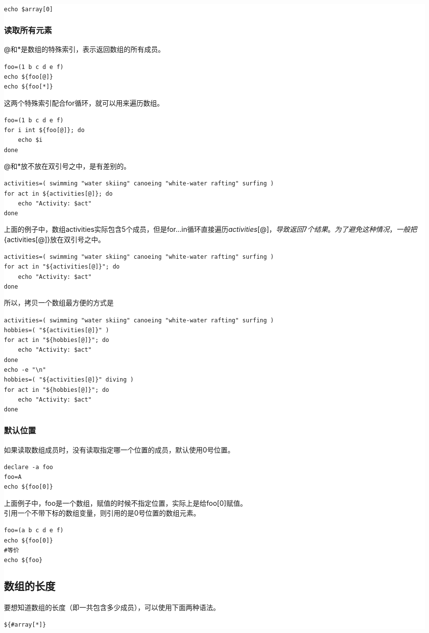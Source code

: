``` shell
echo $array[0]
```
### 读取所有元素
@和*是数组的特殊索引，表示返回数组的所有成员。
``` shell
foo=(1 b c d e f)
echo ${foo[@]}
echo ${foo[*]}
```
这两个特殊索引配合for循环，就可以用来遍历数组。
``` shell
foo=(1 b c d e f)
for i int ${foo[@]}; do
    echo $i
done
```
@和*放不放在双引号之中，是有差别的。
``` shell
activities=( swimming "water skiing" canoeing "white-water rafting" surfing )
for act in ${activities[@]}; do
    echo "Activity: $act"
done
```
上面的例子中，数组activities实际包含5个成员，但是for...in循环直接遍历${activities[@]}，导致返回7个结果。为了避免这种情况，一般把${activities[@]}放在双引号之中。
``` shell
activities=( swimming "water skiing" canoeing "white-water rafting" surfing )
for act in "${activities[@]}"; do
    echo "Activity: $act"
done
```
所以，拷贝一个数组最方便的方式是
``` shell
activities=( swimming "water skiing" canoeing "white-water rafting" surfing )
hobbies=( "${activities[@]}" )
for act in "${hobbies[@]}"; do
    echo "Activity: $act"
done
echo -e "\n"
hobbies=( "${activities[@]}" diving )
for act in "${hobbies[@]}"; do
    echo "Activity: $act"
done
```
### 默认位置
如果读取数组成员时，没有读取指定哪一个位置的成员，默认使用0号位置。
``` shell
declare -a foo
foo=A
echo ${foo[0]}
```
上面例子中，foo是一个数组，赋值的时候不指定位置，实际上是给foo[0]赋值。  
引用一个不带下标的数组变量，则引用的是0号位置的数组元素。
``` shell
foo=(a b c d e f)
echo ${foo[0]}
#等价
echo ${foo}
```
## 数组的长度
要想知道数组的长度（即一共包含多少成员），可以使用下面两种语法。
``` shell
${#array[*]}
```